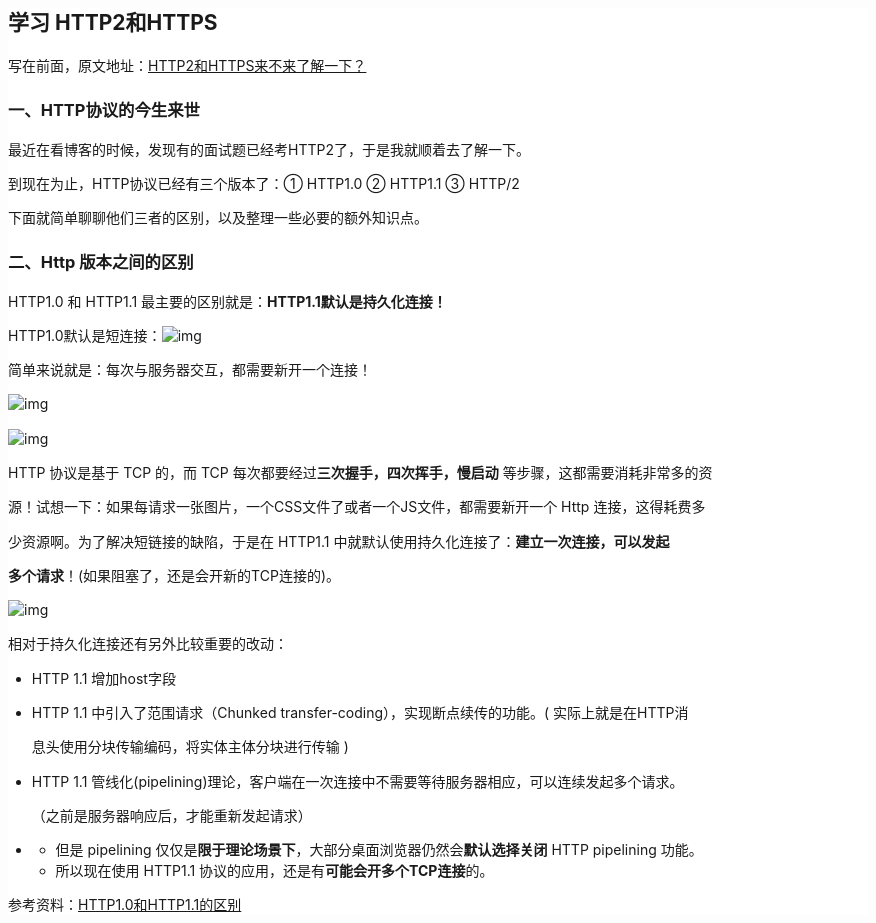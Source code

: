 

## 学习 HTTP2和HTTPS

写在前面，原文地址：<a href="https://mp.weixin.qq.com/s?__biz=MzI4Njg5MDA5NA==&mid=2247484302&idx=1&sn=5fafcb988463b5b2df9120552b6dc3f8&chksm=ebd7428fdca0cb99d5ed60296100b315c4ecaefc901fb5bb5448f902c6f41b0fa0dc18d5ee06&scene=21###wechat_redirect">HTTP2和HTTPS来不来了解一下？</a>



### 一、HTTP协议的今生来世

最近在看博客的时候，发现有的面试题已经考HTTP2了，于是我就顺着去了解一下。

到现在为止，HTTP协议已经有三个版本了：① HTTP1.0    ② HTTP1.1   ③  HTTP/2

下面就简单聊聊他们三者的区别，以及整理一些必要的额外知识点。



### 二、Http 版本之间的区别

HTTP1.0 和 HTTP1.1 最主要的区别就是：**HTTP1.1默认是持久化连接！**

HTTP1.0默认是短连接：![img](https://mmbiz.qpic.cn/mmbiz_png/2BGWl1qPxib2fuoQwW0ugqdD8wxEWXeemHOwW3sL5UAYv5kfdByQhb5ibuK3kgNOABDfviaJy06ic1eRxteyr0WeSg/640?wx_fmt=png&tp=webp&wxfrom=5&wx_lazy=1&wx_co=1)

简单来说就是：每次与服务器交互，都需要新开一个连接！

![img](https://mmbiz.qpic.cn/mmbiz_png/2BGWl1qPxib2fuoQwW0ugqdD8wxEWXeemvgzbJWWjqibtTsFialZKnhulVeCoU7QmZX64eXCAHINle2CoWYcQ3qicg/640?wx_fmt=png&tp=webp&wxfrom=5&wx_lazy=1&wx_co=1)

![img](https://mmbiz.qpic.cn/mmbiz_png/2BGWl1qPxib2fuoQwW0ugqdD8wxEWXeemicONRh6woRiaice1N5AkSia7RjPUedhUicNmgJzTM2mAXlRsKprqibb9hn7A/640?wx_fmt=png&tp=webp&wxfrom=5&wx_lazy=1&wx_co=1)

HTTP 协议是基于 TCP 的，而 TCP 每次都要经过**三次握手，四次挥手，慢启动** 等步骤，这都需要消耗非常多的资

源！试想一下：如果每请求一张图片，一个CSS文件了或者一个JS文件，都需要新开一个 Http 连接，这得耗费多

少资源啊。为了解决短链接的缺陷，于是在 HTTP1.1 中就默认使用持久化连接了：**建立一次连接，可以发起**

**多个请求**！(如果阻塞了，还是会开新的TCP连接的)。

![img](https://mmbiz.qpic.cn/mmbiz_png/2BGWl1qPxib2fuoQwW0ugqdD8wxEWXeemiamB8ibsA1FZdLcSkca8YjSyBD3rnMf13TibwJlfvSK114ShppnJvnUUQ/640?wx_fmt=png&tp=webp&wxfrom=5&wx_lazy=1&wx_co=1)

相对于持久化连接还有另外比较重要的改动：

- HTTP 1.1 增加host字段

- HTTP 1.1 中引入了范围请求（Chunked transfer-coding），实现断点续传的功能。( 实际上就是在HTTP消

  息头使用分块传输编码，将实体主体分块进行传输 )

- HTTP 1.1 管线化(pipelining)理论，客户端在一次连接中不需要等待服务器相应，可以连续发起多个请求。

  （之前是服务器响应后，才能重新发起请求）

- - 但是 pipelining 仅仅是**限于理论场景下**，大部分桌面浏览器仍然会**默认选择关闭** HTTP pipelining 功能。
  - 所以现在使用 HTTP1.1 协议的应用，还是有**可能会开多个TCP连接**的。

参考资料：<a href="https://www.cnblogs.com/gofighting/p/5421890.html">HTTP1.0和HTTP1.1的区别</a>

